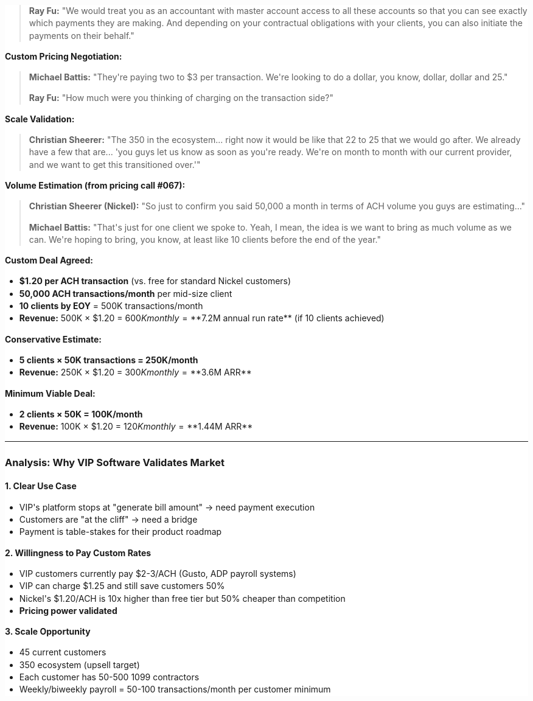 > **Ray Fu:** "We would treat you as an accountant with master account access to all these accounts so that you can see exactly which payments they are making. And depending on your contractual obligations with your clients, you can also initiate the payments on their behalf."

**Custom Pricing Negotiation:**

> **Michael Battis:** "They're paying two to $3 per transaction. We're looking to do a dollar, you know, dollar, dollar and 25."
>
> **Ray Fu:** "How much were you thinking of charging on the transaction side?"

**Scale Validation:**

> **Christian Sheerer:** "The 350 in the ecosystem... right now it would be like that 22 to 25 that we would go after. We already have a few that are... 'you guys let us know as soon as you're ready. We're on month to month with our current provider, and we want to get this transitioned over.'"

**Volume Estimation (from pricing call #067):**

> **Christian Sheerer (Nickel):** "So just to confirm you said 50,000 a month in terms of ACH volume you guys are estimating..."
>
> **Michael Battis:** "That's just for one client we spoke to. Yeah, I mean, the idea is we want to bring as much volume as we can. We're hoping to bring, you know, at least like 10 clients before the end of the year."

**Custom Deal Agreed:**
- **$1.20 per ACH transaction** (vs. free for standard Nickel customers)
- **50,000 ACH transactions/month** per mid-size client
- **10 clients by EOY** = 500K transactions/month
- **Revenue:** 500K × $1.20 = $600K monthly = **$7.2M annual run rate** (if 10 clients achieved)

**Conservative Estimate:**
- **5 clients × 50K transactions = 250K/month**
- **Revenue:** 250K × $1.20 = $300K monthly = **$3.6M ARR**

**Minimum Viable Deal:**
- **2 clients × 50K = 100K/month**
- **Revenue:** 100K × $1.20 = $120K monthly = **$1.44M ARR**

---

### Analysis: Why VIP Software Validates Market

**1. Clear Use Case**
- VIP's platform stops at "generate bill amount" → need payment execution
- Customers are "at the cliff" → need a bridge
- Payment is table-stakes for their product roadmap

**2. Willingness to Pay Custom Rates**
- VIP customers currently pay $2-3/ACH (Gusto, ADP payroll systems)
- VIP can charge $1.25 and still save customers 50%
- Nickel's $1.20/ACH is 10x higher than free tier but 50% cheaper than competition
- **Pricing power validated**

**3. Scale Opportunity**
- 45 current customers
- 350 ecosystem (upsell target)
- Each customer has 50-500 1099 contractors
- Weekly/biweekly payroll = 50-100 transactions/month per customer minimum

